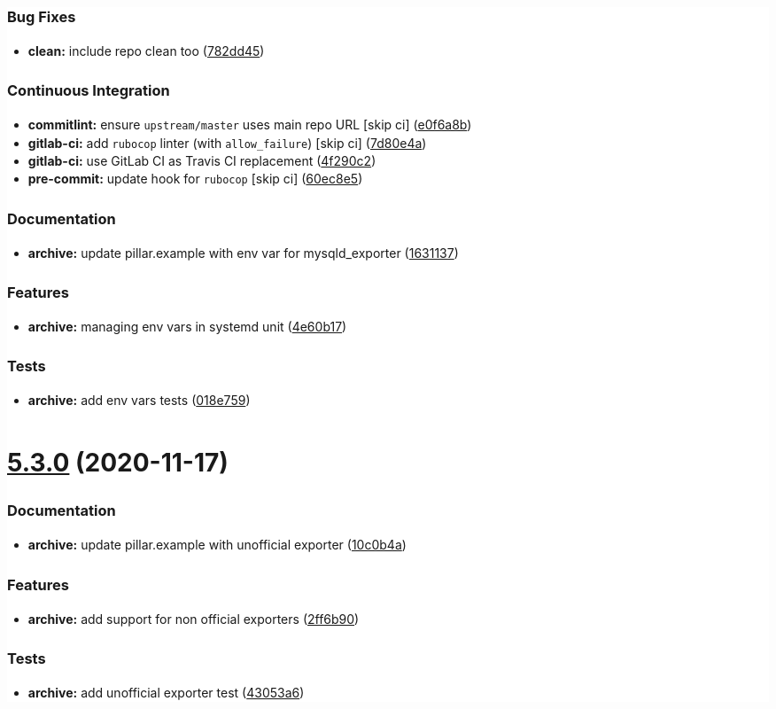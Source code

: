 
### Bug Fixes

* **clean:** include repo clean too ([782dd45](https://github.com/saltstack-formulas/prometheus-formula/commit/782dd4545247a6eaaab77d42788b6dbdc040597a))


### Continuous Integration

* **commitlint:** ensure `upstream/master` uses main repo URL [skip ci] ([e0f6a8b](https://github.com/saltstack-formulas/prometheus-formula/commit/e0f6a8baeb4e36e295c5355ff4e08e943b4a24b7))
* **gitlab-ci:** add `rubocop` linter (with `allow_failure`) [skip ci] ([7d80e4a](https://github.com/saltstack-formulas/prometheus-formula/commit/7d80e4afc1ffdaec29ec94a355d75e6f8b878672))
* **gitlab-ci:** use GitLab CI as Travis CI replacement ([4f290c2](https://github.com/saltstack-formulas/prometheus-formula/commit/4f290c2dde3125f9e648a2817912c8f594ed277a))
* **pre-commit:** update hook for `rubocop` [skip ci] ([60ec8e5](https://github.com/saltstack-formulas/prometheus-formula/commit/60ec8e514d3c33540089bacbe8edeaf8bfa05f0d))


### Documentation

* **archive:** update pillar.example with env var for mysqld_exporter ([1631137](https://github.com/saltstack-formulas/prometheus-formula/commit/1631137b1bad116f5d7d5b8a472b9c4f41b5f707))


### Features

* **archive:** managing env vars in systemd unit ([4e60b17](https://github.com/saltstack-formulas/prometheus-formula/commit/4e60b17741fb202fded2838e67cb8f870c98450f))


### Tests

* **archive:** add env vars tests ([018e759](https://github.com/saltstack-formulas/prometheus-formula/commit/018e7591839901536cc743141e45cbbd20f94a53))

# [5.3.0](https://github.com/saltstack-formulas/prometheus-formula/compare/v5.2.0...v5.3.0) (2020-11-17)


### Documentation

* **archive:** update pillar.example with unofficial exporter ([10c0b4a](https://github.com/saltstack-formulas/prometheus-formula/commit/10c0b4a030365da704f9d2e75857cdfbfa1fab74))


### Features

* **archive:** add support for non official exporters ([2ff6b90](https://github.com/saltstack-formulas/prometheus-formula/commit/2ff6b90cd8c7b50cb93c627d4624e41d37c7f96d))


### Tests

* **archive:** add unofficial exporter test ([43053a6](https://github.com/saltstack-formulas/prometheus-formula/commit/43053a6e5917b9800fe8d22fc173036956903a73))
